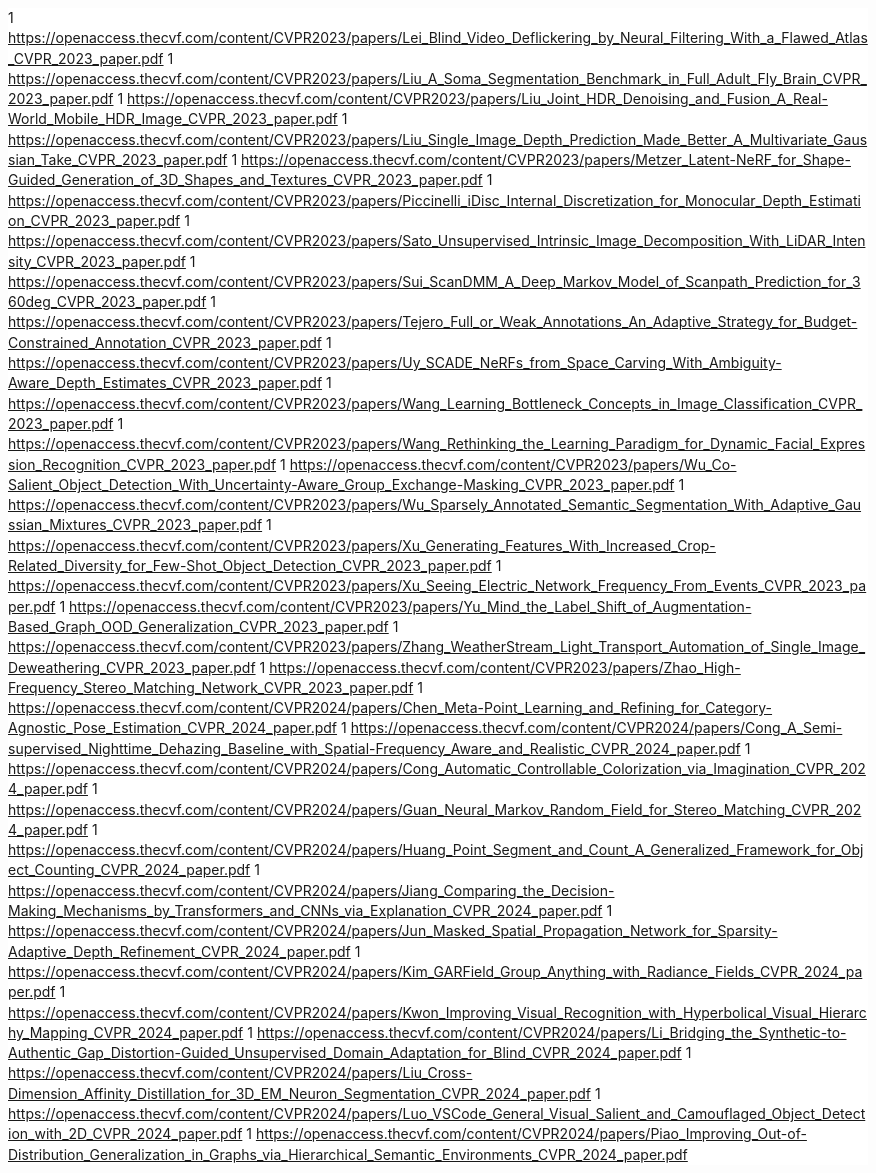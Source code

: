 1 https://openaccess.thecvf.com/content/CVPR2023/papers/Lei_Blind_Video_Deflickering_by_Neural_Filtering_With_a_Flawed_Atlas_CVPR_2023_paper.pdf
1 https://openaccess.thecvf.com/content/CVPR2023/papers/Liu_A_Soma_Segmentation_Benchmark_in_Full_Adult_Fly_Brain_CVPR_2023_paper.pdf
1 https://openaccess.thecvf.com/content/CVPR2023/papers/Liu_Joint_HDR_Denoising_and_Fusion_A_Real-World_Mobile_HDR_Image_CVPR_2023_paper.pdf
1 https://openaccess.thecvf.com/content/CVPR2023/papers/Liu_Single_Image_Depth_Prediction_Made_Better_A_Multivariate_Gaussian_Take_CVPR_2023_paper.pdf
1 https://openaccess.thecvf.com/content/CVPR2023/papers/Metzer_Latent-NeRF_for_Shape-Guided_Generation_of_3D_Shapes_and_Textures_CVPR_2023_paper.pdf
1 https://openaccess.thecvf.com/content/CVPR2023/papers/Piccinelli_iDisc_Internal_Discretization_for_Monocular_Depth_Estimation_CVPR_2023_paper.pdf
1 https://openaccess.thecvf.com/content/CVPR2023/papers/Sato_Unsupervised_Intrinsic_Image_Decomposition_With_LiDAR_Intensity_CVPR_2023_paper.pdf
1 https://openaccess.thecvf.com/content/CVPR2023/papers/Sui_ScanDMM_A_Deep_Markov_Model_of_Scanpath_Prediction_for_360deg_CVPR_2023_paper.pdf
1 https://openaccess.thecvf.com/content/CVPR2023/papers/Tejero_Full_or_Weak_Annotations_An_Adaptive_Strategy_for_Budget-Constrained_Annotation_CVPR_2023_paper.pdf
1 https://openaccess.thecvf.com/content/CVPR2023/papers/Uy_SCADE_NeRFs_from_Space_Carving_With_Ambiguity-Aware_Depth_Estimates_CVPR_2023_paper.pdf
1 https://openaccess.thecvf.com/content/CVPR2023/papers/Wang_Learning_Bottleneck_Concepts_in_Image_Classification_CVPR_2023_paper.pdf
1 https://openaccess.thecvf.com/content/CVPR2023/papers/Wang_Rethinking_the_Learning_Paradigm_for_Dynamic_Facial_Expression_Recognition_CVPR_2023_paper.pdf
1 https://openaccess.thecvf.com/content/CVPR2023/papers/Wu_Co-Salient_Object_Detection_With_Uncertainty-Aware_Group_Exchange-Masking_CVPR_2023_paper.pdf
1 https://openaccess.thecvf.com/content/CVPR2023/papers/Wu_Sparsely_Annotated_Semantic_Segmentation_With_Adaptive_Gaussian_Mixtures_CVPR_2023_paper.pdf
1 https://openaccess.thecvf.com/content/CVPR2023/papers/Xu_Generating_Features_With_Increased_Crop-Related_Diversity_for_Few-Shot_Object_Detection_CVPR_2023_paper.pdf
1 https://openaccess.thecvf.com/content/CVPR2023/papers/Xu_Seeing_Electric_Network_Frequency_From_Events_CVPR_2023_paper.pdf
1 https://openaccess.thecvf.com/content/CVPR2023/papers/Yu_Mind_the_Label_Shift_of_Augmentation-Based_Graph_OOD_Generalization_CVPR_2023_paper.pdf
1 https://openaccess.thecvf.com/content/CVPR2023/papers/Zhang_WeatherStream_Light_Transport_Automation_of_Single_Image_Deweathering_CVPR_2023_paper.pdf
1 https://openaccess.thecvf.com/content/CVPR2023/papers/Zhao_High-Frequency_Stereo_Matching_Network_CVPR_2023_paper.pdf
1 https://openaccess.thecvf.com/content/CVPR2024/papers/Chen_Meta-Point_Learning_and_Refining_for_Category-Agnostic_Pose_Estimation_CVPR_2024_paper.pdf
1 https://openaccess.thecvf.com/content/CVPR2024/papers/Cong_A_Semi-supervised_Nighttime_Dehazing_Baseline_with_Spatial-Frequency_Aware_and_Realistic_CVPR_2024_paper.pdf
1 https://openaccess.thecvf.com/content/CVPR2024/papers/Cong_Automatic_Controllable_Colorization_via_Imagination_CVPR_2024_paper.pdf
1 https://openaccess.thecvf.com/content/CVPR2024/papers/Guan_Neural_Markov_Random_Field_for_Stereo_Matching_CVPR_2024_paper.pdf
1 https://openaccess.thecvf.com/content/CVPR2024/papers/Huang_Point_Segment_and_Count_A_Generalized_Framework_for_Object_Counting_CVPR_2024_paper.pdf
1 https://openaccess.thecvf.com/content/CVPR2024/papers/Jiang_Comparing_the_Decision-Making_Mechanisms_by_Transformers_and_CNNs_via_Explanation_CVPR_2024_paper.pdf
1 https://openaccess.thecvf.com/content/CVPR2024/papers/Jun_Masked_Spatial_Propagation_Network_for_Sparsity-Adaptive_Depth_Refinement_CVPR_2024_paper.pdf
1 https://openaccess.thecvf.com/content/CVPR2024/papers/Kim_GARField_Group_Anything_with_Radiance_Fields_CVPR_2024_paper.pdf
1 https://openaccess.thecvf.com/content/CVPR2024/papers/Kwon_Improving_Visual_Recognition_with_Hyperbolical_Visual_Hierarchy_Mapping_CVPR_2024_paper.pdf
1 https://openaccess.thecvf.com/content/CVPR2024/papers/Li_Bridging_the_Synthetic-to-Authentic_Gap_Distortion-Guided_Unsupervised_Domain_Adaptation_for_Blind_CVPR_2024_paper.pdf
1 https://openaccess.thecvf.com/content/CVPR2024/papers/Liu_Cross-Dimension_Affinity_Distillation_for_3D_EM_Neuron_Segmentation_CVPR_2024_paper.pdf
1 https://openaccess.thecvf.com/content/CVPR2024/papers/Luo_VSCode_General_Visual_Salient_and_Camouflaged_Object_Detection_with_2D_CVPR_2024_paper.pdf
1 https://openaccess.thecvf.com/content/CVPR2024/papers/Piao_Improving_Out-of-Distribution_Generalization_in_Graphs_via_Hierarchical_Semantic_Environments_CVPR_2024_paper.pdf
